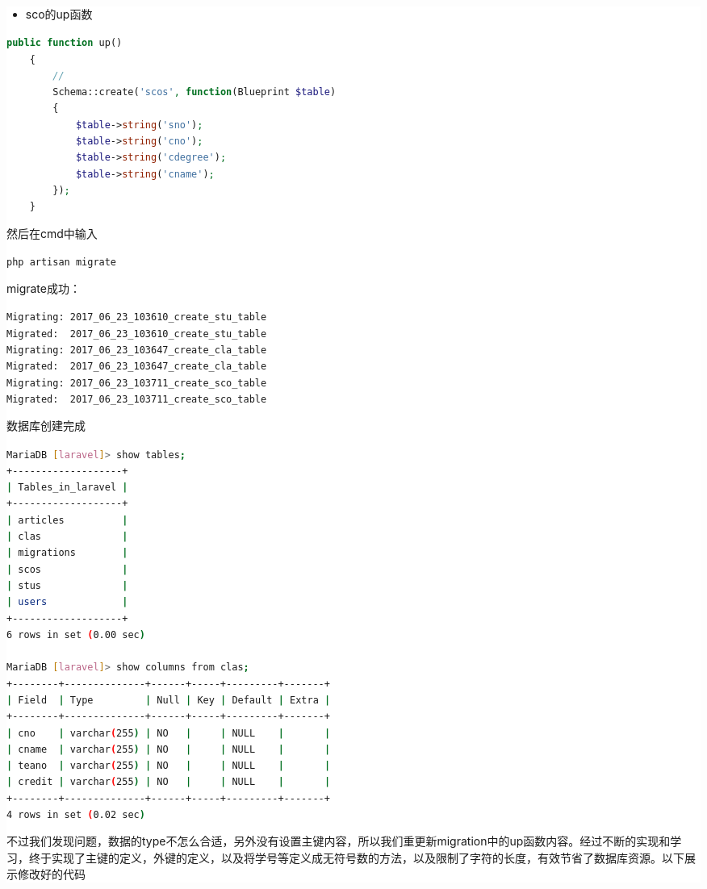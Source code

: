 - sco的up函数

```php
public function up()
    {
        //
        Schema::create('scos', function(Blueprint $table)
        {
            $table->string('sno');
            $table->string('cno');
            $table->string('cdegree');
            $table->string('cname');
        });
    }
```
然后在cmd中输入

```sh
php artisan migrate
```
migrate成功：

```sh
Migrating: 2017_06_23_103610_create_stu_table
Migrated:  2017_06_23_103610_create_stu_table
Migrating: 2017_06_23_103647_create_cla_table
Migrated:  2017_06_23_103647_create_cla_table
Migrating: 2017_06_23_103711_create_sco_table
Migrated:  2017_06_23_103711_create_sco_table
```
数据库创建完成

```sh
MariaDB [laravel]> show tables;
+-------------------+
| Tables_in_laravel |
+-------------------+
| articles          |
| clas              |
| migrations        |
| scos              |
| stus              |
| users             |
+-------------------+
6 rows in set (0.00 sec)

MariaDB [laravel]> show columns from clas;
+--------+--------------+------+-----+---------+-------+
| Field  | Type         | Null | Key | Default | Extra |
+--------+--------------+------+-----+---------+-------+
| cno    | varchar(255) | NO   |     | NULL    |       |
| cname  | varchar(255) | NO   |     | NULL    |       |
| teano  | varchar(255) | NO   |     | NULL    |       |
| credit | varchar(255) | NO   |     | NULL    |       |
+--------+--------------+------+-----+---------+-------+
4 rows in set (0.02 sec)
```
不过我们发现问题，数据的type不怎么合适，另外没有设置主键内容，所以我们重更新migration中的up函数内容。经过不断的实现和学习，终于实现了主键的定义，外键的定义，以及将学号等定义成无符号数的方法，以及限制了字符的长度，有效节省了数据库资源。以下展示修改好的代码
